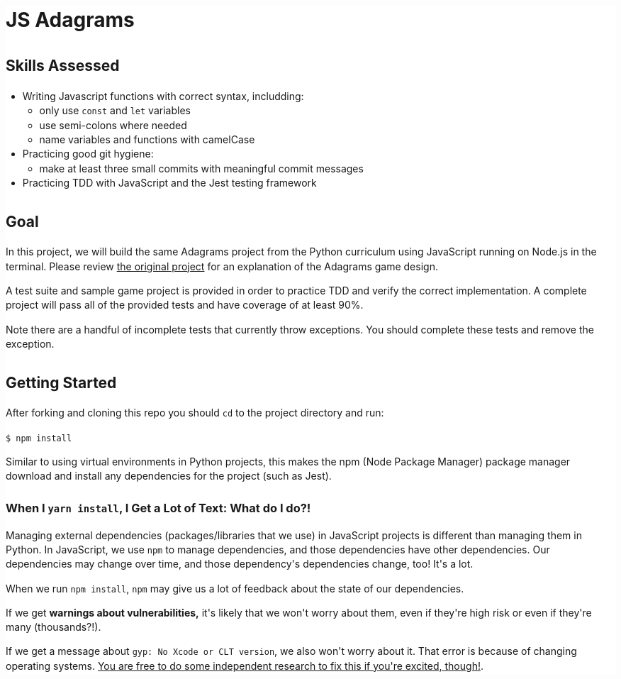 # JS Adagrams

## Skills Assessed

- Writing Javascript functions with correct syntax, includding:
  - only use `const` and `let` variables
  - use semi-colons where needed
  - name variables and functions with camelCase
- Practicing good git hygiene:
  - make at least three small commits with meaningful commit messages
- Practicing TDD with JavaScript and the Jest testing framework

## Goal

In this project, we will build the same Adagrams project from the Python curriculum using JavaScript running on Node.js in the terminal. Please review [the original project](https://github.com/AdaGold/adagrams-py#readme) for an explanation of the Adagrams game design.

A test suite and sample game project is provided in order to practice TDD and verify the correct implementation. A complete project will pass all of the provided tests and have coverage of at least 90%.

Note there are a handful of incomplete tests that currently throw exceptions. You should complete these tests and remove the exception.

## Getting Started

After forking and cloning this repo you should `cd` to the project directory and run:

```bash
$ npm install
```

Similar to using virtual environments in Python projects, this makes the npm (Node Package Manager) package manager download and install any dependencies for the project (such as Jest).

### When I `yarn install`, I Get a Lot of Text: What do I do?!

Managing external dependencies (packages/libraries that we use) in JavaScript projects is different than managing them in Python. In JavaScript, we use `npm` to manage dependencies, and those dependencies have other dependencies. Our dependencies may change over time, and those dependency's dependencies change, too! It's a lot.

When we run `npm install`, `npm` may give us a lot of feedback about the state of our dependencies.

If we get **warnings about vulnerabilities,** it's likely that we won't worry about them, even if they're high risk or even if they're many (thousands?!).

If we get a message about `gyp: No Xcode or CLT version`, we also won't worry about it. That error is because of changing operating systems. [You are free to do some independent research to fix this if you're excited, though!](https://medium.com/flawless-app-stories/gyp-no-xcode-or-clt-version-detected-macos-catalina-anansewaa-38b536389e8d).

